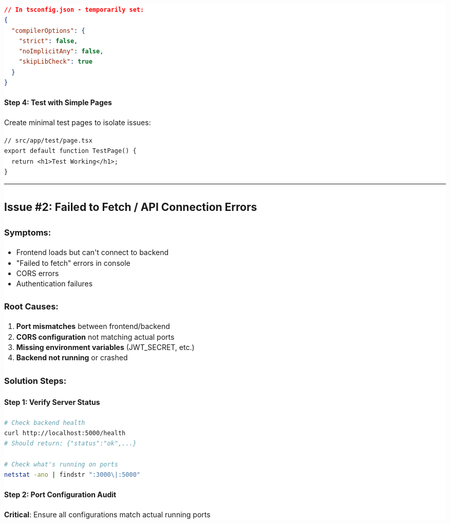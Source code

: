 ```json
// In tsconfig.json - temporarily set:
{
  "compilerOptions": {
    "strict": false,
    "noImplicitAny": false,
    "skipLibCheck": true
  }
}
```

#### Step 4: Test with Simple Pages
Create minimal test pages to isolate issues:

```tsx
// src/app/test/page.tsx
export default function TestPage() {
  return <h1>Test Working</h1>;
}
```

---

## Issue #2: Failed to Fetch / API Connection Errors

### **Symptoms:**
- Frontend loads but can't connect to backend
- "Failed to fetch" errors in console
- CORS errors
- Authentication failures

### **Root Causes:**
1. **Port mismatches** between frontend/backend
2. **CORS configuration** not matching actual ports
3. **Missing environment variables** (JWT_SECRET, etc.)
4. **Backend not running** or crashed

### **Solution Steps:**

#### Step 1: Verify Server Status
```bash
# Check backend health
curl http://localhost:5000/health
# Should return: {"status":"ok",...}

# Check what's running on ports
netstat -ano | findstr ":3000\|:5000"
```

#### Step 2: Port Configuration Audit
**Critical**: Ensure all configurations match actual running ports
